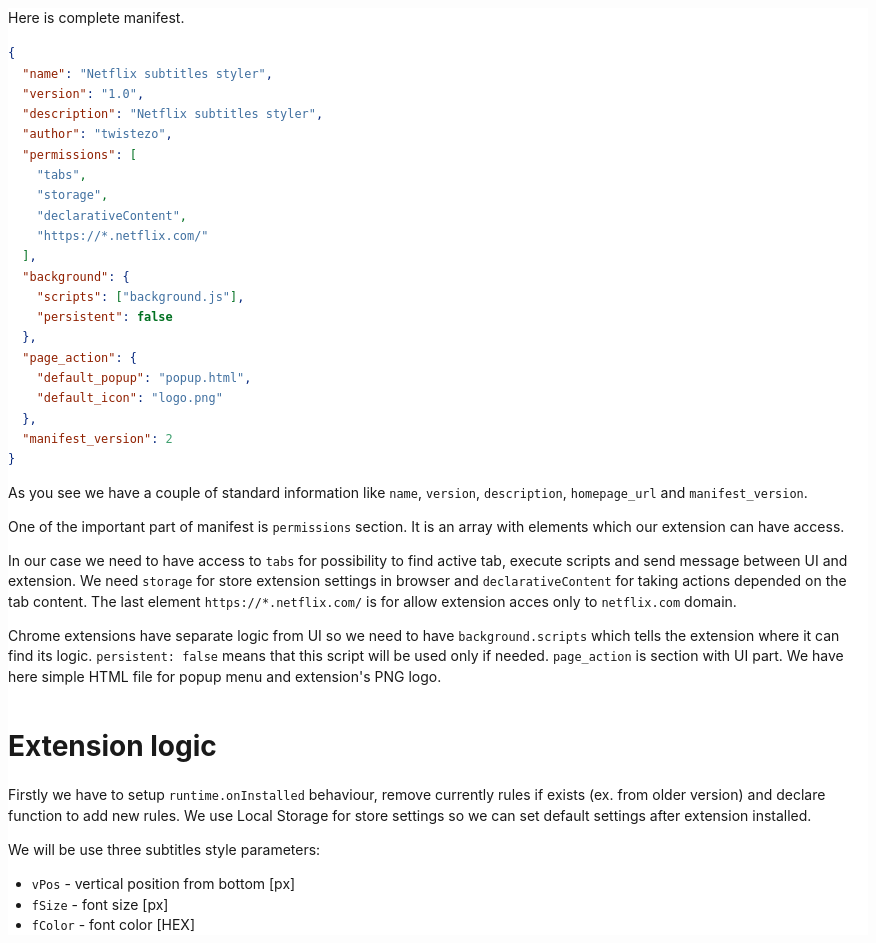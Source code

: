 Here is complete manifest.

```json
{
  "name": "Netflix subtitles styler",
  "version": "1.0",
  "description": "Netflix subtitles styler",
  "author": "twistezo",
  "permissions": [
    "tabs",
    "storage",
    "declarativeContent",
    "https://*.netflix.com/"
  ],
  "background": {
    "scripts": ["background.js"],
    "persistent": false
  },
  "page_action": {
    "default_popup": "popup.html",
    "default_icon": "logo.png"
  },
  "manifest_version": 2
}
```

As you see we have a couple of standard information like `name`, `version`, `description`, `homepage_url` and `manifest_version`.

One of the important part of manifest is `permissions` section. It is an array with elements which our extension can have access.

In our case we need to have access to `tabs` for possibility to find active tab, execute scripts and send message between UI and extension. We need `storage` for store extension settings in browser and `declarativeContent` for taking actions depended on the tab content. The last element `https://*.netflix.com/` is for allow extension acces only to `netflix.com` domain.

Chrome extensions have separate logic from UI so we need to have `background.scripts` which tells the extension where it can find its logic. `persistent: false` means that this script will be used only if needed. `page_action` is section with UI part. We have here simple HTML file for popup menu and extension's PNG logo.

<a name="3"></a>

# Extension logic

Firstly we have to setup `runtime.onInstalled` behaviour, remove currently rules if exists (ex. from older version) and declare function to add new rules. We use Local Storage for store settings so we can set default settings after extension installed.

We will be use three subtitles style parameters:

- `vPos` - vertical position from bottom [px]
- `fSize` - font size [px]
- `fColor` - font color [HEX]
